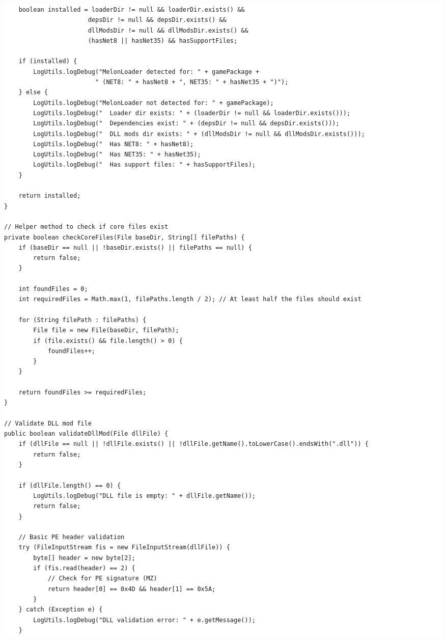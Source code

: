         boolean installed = loaderDir != null && loaderDir.exists() && 
                           depsDir != null && depsDir.exists() && 
                           dllModsDir != null && dllModsDir.exists() && 
                           (hasNet8 || hasNet35) && hasSupportFiles;
        
        if (installed) {
            LogUtils.logDebug("MelonLoader detected for: " + gamePackage + 
                             " (NET8: " + hasNet8 + ", NET35: " + hasNet35 + ")");
        } else {
            LogUtils.logDebug("MelonLoader not detected for: " + gamePackage);
            LogUtils.logDebug("  Loader dir exists: " + (loaderDir != null && loaderDir.exists()));
            LogUtils.logDebug("  Dependencies exist: " + (depsDir != null && depsDir.exists()));
            LogUtils.logDebug("  DLL mods dir exists: " + (dllModsDir != null && dllModsDir.exists()));
            LogUtils.logDebug("  Has NET8: " + hasNet8);
            LogUtils.logDebug("  Has NET35: " + hasNet35);
            LogUtils.logDebug("  Has support files: " + hasSupportFiles);
        }
        
        return installed;
    }
    
    // Helper method to check if core files exist
    private boolean checkCoreFiles(File baseDir, String[] filePaths) {
        if (baseDir == null || !baseDir.exists() || filePaths == null) {
            return false;
        }
        
        int foundFiles = 0;
        int requiredFiles = Math.max(1, filePaths.length / 2); // At least half the files should exist
        
        for (String filePath : filePaths) {
            File file = new File(baseDir, filePath);
            if (file.exists() && file.length() > 0) {
                foundFiles++;
            }
        }
        
        return foundFiles >= requiredFiles;
    }

    // Validate DLL mod file
    public boolean validateDllMod(File dllFile) {
        if (dllFile == null || !dllFile.exists() || !dllFile.getName().toLowerCase().endsWith(".dll")) {
            return false;
        }
        
        if (dllFile.length() == 0) {
            LogUtils.logDebug("DLL file is empty: " + dllFile.getName());
            return false;
        }
        
        // Basic PE header validation
        try (FileInputStream fis = new FileInputStream(dllFile)) {
            byte[] header = new byte[2];
            if (fis.read(header) == 2) {
                // Check for PE signature (MZ)
                return header[0] == 0x4D && header[1] == 0x5A;
            }
        } catch (Exception e) {
            LogUtils.logDebug("DLL validation error: " + e.getMessage());
        }
        